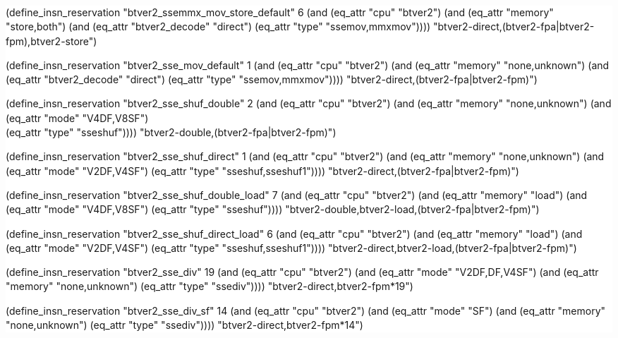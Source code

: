 (define_insn_reservation "btver2_ssemmx_mov_store_default" 6
			 (and (eq_attr "cpu" "btver2")
			      (and (eq_attr "memory" "store,both")
				   (and (eq_attr "btver2_decode" "direct")
					(eq_attr "type" "ssemov,mmxmov"))))
			 "btver2-direct,(btver2-fpa|btver2-fpm),btver2-store")

(define_insn_reservation "btver2_sse_mov_default" 1
			 (and (eq_attr "cpu" "btver2")
			      (and (eq_attr "memory" "none,unknown")
				   (and (eq_attr "btver2_decode" "direct")
					(eq_attr "type" "ssemov,mmxmov"))))
			 "btver2-direct,(btver2-fpa|btver2-fpm)")

(define_insn_reservation "btver2_sse_shuf_double" 2
			 (and (eq_attr "cpu" "btver2")
			      (and (eq_attr "memory" "none,unknown")
				   (and (eq_attr "mode" "V4DF,V8SF")     
					(eq_attr "type" "sseshuf"))))
			 "btver2-double,(btver2-fpa|btver2-fpm)")

(define_insn_reservation "btver2_sse_shuf_direct" 1
			 (and (eq_attr "cpu" "btver2")
			      (and (eq_attr "memory" "none,unknown")
				   (and (eq_attr "mode" "V2DF,V4SF")
					(eq_attr "type" "sseshuf,sseshuf1"))))
			 "btver2-direct,(btver2-fpa|btver2-fpm)")

(define_insn_reservation "btver2_sse_shuf_double_load" 7
			 (and (eq_attr "cpu" "btver2")
			      (and (eq_attr "memory" "load")
				   (and (eq_attr "mode" "V4DF,V8SF")
					(eq_attr "type" "sseshuf"))))
			 "btver2-double,btver2-load,(btver2-fpa|btver2-fpm)")

(define_insn_reservation "btver2_sse_shuf_direct_load" 6
			 (and (eq_attr "cpu" "btver2")
			      (and (eq_attr "memory" "load")
				   (and (eq_attr "mode" "V2DF,V4SF")
					(eq_attr "type" "sseshuf,sseshuf1"))))
			 "btver2-direct,btver2-load,(btver2-fpa|btver2-fpm)")

(define_insn_reservation "btver2_sse_div" 19
			 (and (eq_attr "cpu" "btver2")
			      (and (eq_attr "mode" "V2DF,DF,V4SF")
				   (and (eq_attr "memory" "none,unknown")
					(eq_attr "type" "ssediv"))))
			 "btver2-direct,btver2-fpm*19")

(define_insn_reservation "btver2_sse_div_sf" 14
			 (and (eq_attr "cpu" "btver2")
			     (and (eq_attr "mode" "SF")
				   (and (eq_attr "memory" "none,unknown")
					(eq_attr "type" "ssediv"))))
			 "btver2-direct,btver2-fpm*14")
